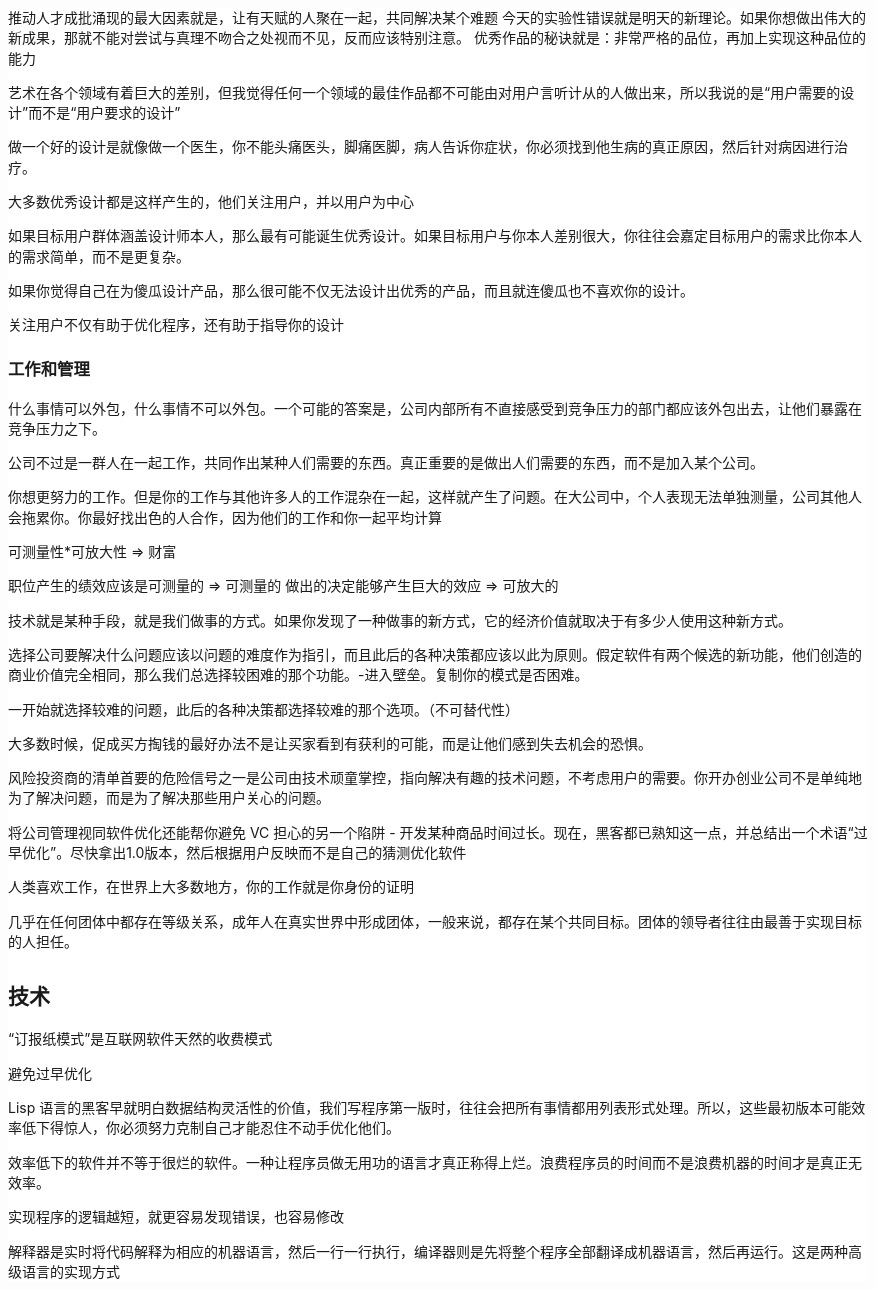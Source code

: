 推动人才成批涌现的最大因素就是，让有天赋的人聚在一起，共同解决某个难题
今天的实验性错误就是明天的新理论。如果你想做出伟大的新成果，那就不能对尝试与真理不吻合之处视而不见，反而应该特别注意。
优秀作品的秘诀就是：非常严格的品位，再加上实现这种品位的能力

艺术在各个领域有着巨大的差别，但我觉得任何一个领域的最佳作品都不可能由对用户言听计从的人做出来，所以我说的是“用户需要的设计”而不是“用户要求的设计”

做一个好的设计是就像做一个医生，你不能头痛医头，脚痛医脚，病人告诉你症状，你必须找到他生病的真正原因，然后针对病因进行治疗。

大多数优秀设计都是这样产生的，他们关注用户，并以用户为中心

如果目标用户群体涵盖设计师本人，那么最有可能诞生优秀设计。如果目标用户与你本人差别很大，你往往会嘉定目标用户的需求比你本人的需求简单，而不是更复杂。

如果你觉得自己在为傻瓜设计产品，那么很可能不仅无法设计出优秀的产品，而且就连傻瓜也不喜欢你的设计。

关注用户不仅有助于优化程序，还有助于指导你的设计


### 工作和管理

什么事情可以外包，什么事情不可以外包。一个可能的答案是，公司内部所有不直接感受到竞争压力的部门都应该外包出去，让他们暴露在竞争压力之下。

公司不过是一群人在一起工作，共同作出某种人们需要的东西。真正重要的是做出人们需要的东西，而不是加入某个公司。

你想更努力的工作。但是你的工作与其他许多人的工作混杂在一起，这样就产生了问题。在大公司中，个人表现无法单独测量，公司其他人会拖累你。你最好找出色的人合作，因为他们的工作和你一起平均计算

可测量性*可放大性 => 财富

职位产生的绩效应该是可测量的 => 可测量的
做出的决定能够产生巨大的效应 => 可放大的

技术就是某种手段，就是我们做事的方式。如果你发现了一种做事的新方式，它的经济价值就取决于有多少人使用这种新方式。

选择公司要解决什么问题应该以问题的难度作为指引，而且此后的各种决策都应该以此为原则。假定软件有两个候选的新功能，他们创造的商业价值完全相同，那么我们总选择较困难的那个功能。-进入壁垒。复制你的模式是否困难。

一开始就选择较难的问题，此后的各种决策都选择较难的那个选项。（不可替代性）

大多数时候，促成买方掏钱的最好办法不是让买家看到有获利的可能，而是让他们感到失去机会的恐惧。

风险投资商的清单首要的危险信号之一是公司由技术顽童掌控，指向解决有趣的技术问题，不考虑用户的需要。你开办创业公司不是单纯地为了解决问题，而是为了解决那些用户关心的问题。

将公司管理视同软件优化还能帮你避免 VC 担心的另一个陷阱 - 开发某种商品时间过长。现在，黑客都已熟知这一点，并总结出一个术语“过早优化”。尽快拿出1.0版本，然后根据用户反映而不是自己的猜测优化软件

人类喜欢工作，在世界上大多数地方，你的工作就是你身份的证明

几乎在任何团体中都存在等级关系，成年人在真实世界中形成团体，一般来说，都存在某个共同目标。团体的领导者往往由最善于实现目标的人担任。


## 技术

“订报纸模式”是互联网软件天然的收费模式

避免过早优化

Lisp 语言的黑客早就明白数据结构灵活性的价值，我们写程序第一版时，往往会把所有事情都用列表形式处理。所以，这些最初版本可能效率低下得惊人，你必须努力克制自己才能忍住不动手优化他们。

效率低下的软件并不等于很烂的软件。一种让程序员做无用功的语言才真正称得上烂。浪费程序员的时间而不是浪费机器的时间才是真正无效率。


实现程序的逻辑越短，就更容易发现错误，也容易修改

解释器是实时将代码解释为相应的机器语言，然后一行一行执行，编译器则是先将整个程序全部翻译成机器语言，然后再运行。这是两种高级语言的实现方式
